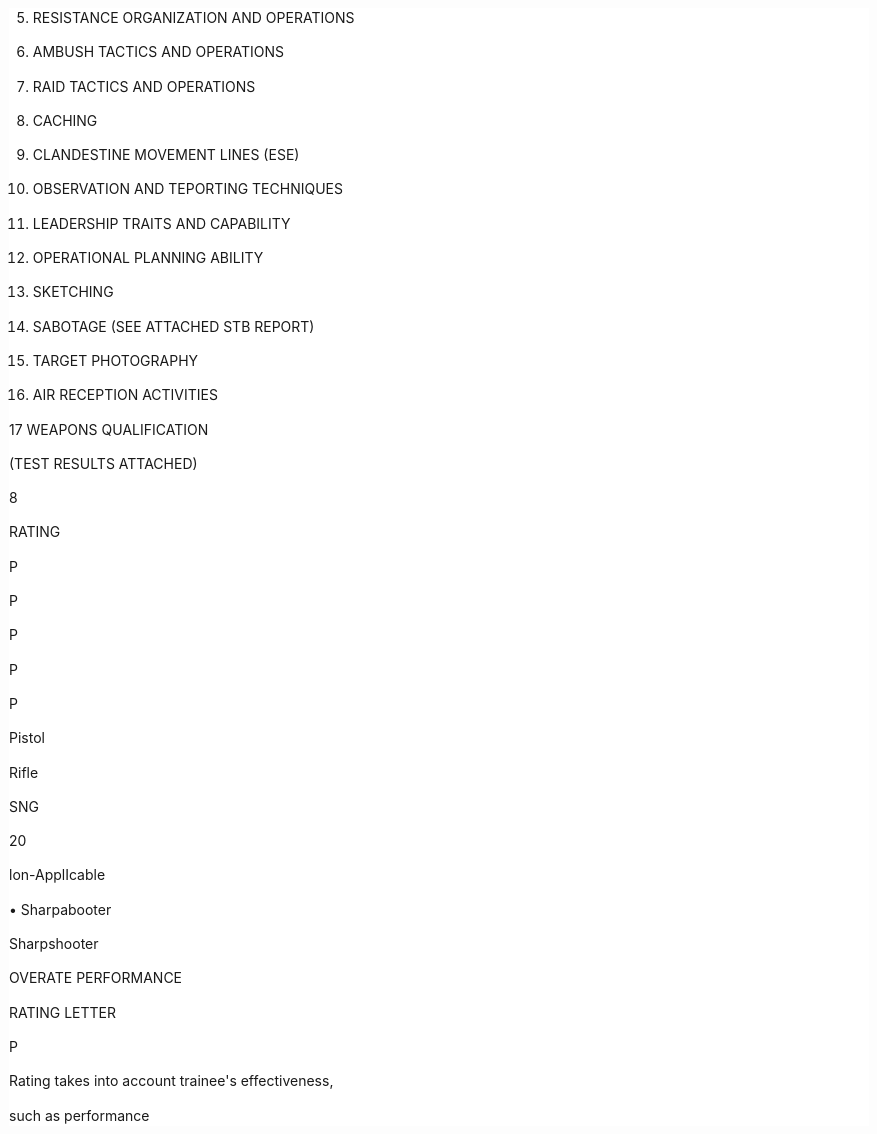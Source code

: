 5. RESISTANCE ORGANIZATION AND OPERATIONS

6. AMBUSH TACTICS AND OPERATIONS

7. RAID TACTICS AND OPERATIONS

8. CACHING

9. CLANDESTINE MOVEMENT LINES (ESE)

10. OBSERVATION AND TEPORTING TECHNIQUES

11. LEADERSHIP TRAITS AND CAPABILITY

12. OPERATIONAL PLANNING ABILITY

13. SKETCHING

14. SABOTAGE (SEE ATTACHED STB REPORT)

15. TARGET PHOTOGRAPHY

16. AIR RECEPTION ACTIVITIES

17 WEAPONS QUALIFICATION

(TEST RESULTS ATTACHED)

8

RATING

P

P

P

P

P

Pistol

Rifle

SNG

20

lon-ApplIcable

• Sharpabooter

Sharpshooter

OVERATE PERFORMANCE

RATING LETTER

P

Rating takes into account trainee's effectiveness,

such as performance
